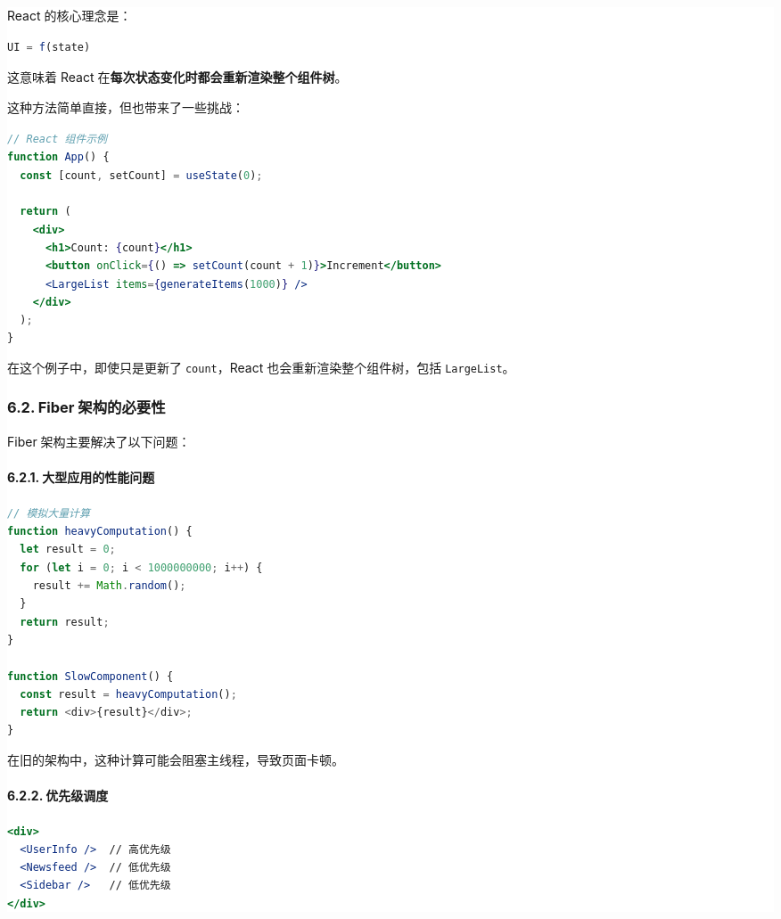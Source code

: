 React 的核心理念是：

```javascript
UI = f(state)
```

这意味着 React 在**每次状态变化时都会重新渲染整个组件树**。

这种方法简单直接，但也带来了一些挑战：

```jsx
// React 组件示例
function App() {
  const [count, setCount] = useState(0);
  
  return (
    <div>
      <h1>Count: {count}</h1>
      <button onClick={() => setCount(count + 1)}>Increment</button>
      <LargeList items={generateItems(1000)} />
    </div>
  );
}
```

在这个例子中，即使只是更新了 `count`，React 也会重新渲染整个组件树，包括 `LargeList`。

### 6.2. Fiber 架构的必要性

Fiber 架构主要解决了以下问题：

#### 6.2.1. 大型应用的性能问题

```javascript
// 模拟大量计算
function heavyComputation() {
  let result = 0;
  for (let i = 0; i < 1000000000; i++) {
    result += Math.random();
  }
  return result;
}

function SlowComponent() {
  const result = heavyComputation();
  return <div>{result}</div>;
}
```

在旧的架构中，这种计算可能会阻塞主线程，导致页面卡顿。

#### 6.2.2. 优先级调度

```jsx
<div>
  <UserInfo />  // 高优先级
  <Newsfeed />  // 低优先级
  <Sidebar />   // 低优先级
</div>
```
